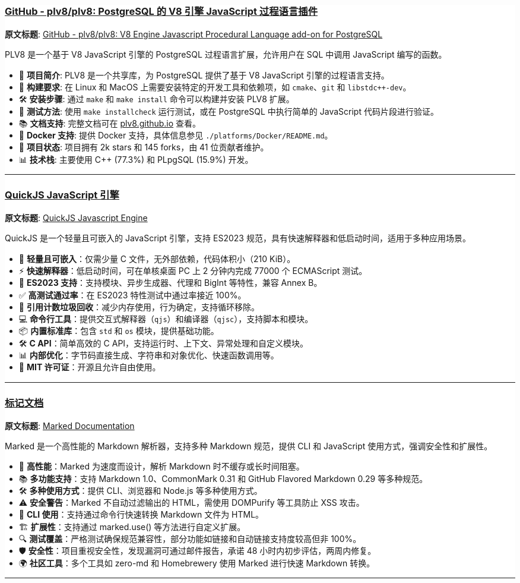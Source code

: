 
### [GitHub - plv8/plv8: PostgreSQL 的 V8 引擎 JavaScript 过程语言插件](https://github.com/plv8/plv8)

**原文标题**: [GitHub - plv8/plv8: V8 Engine Javascript Procedural Language add-on for PostgreSQL](https://github.com/plv8/plv8)

PLV8 是一个基于 V8 JavaScript 引擎的 PostgreSQL 过程语言扩展，允许用户在 SQL 中调用 JavaScript 编写的函数。

- 🚀 **项目简介**: PLV8 是一个共享库，为 PostgreSQL 提供了基于 V8 JavaScript 引擎的过程语言支持。  
- 🔧 **构建要求**: 在 Linux 和 MacOS 上需要安装特定的开发工具和依赖项，如 `cmake`、`git` 和 `libstdc++-dev`。  
- 🛠️ **安装步骤**: 通过 `make` 和 `make install` 命令可以构建并安装 PLV8 扩展。  
- 🧪 **测试方法**: 使用 `make installcheck` 运行测试，或在 PostgreSQL 中执行简单的 JavaScript 代码片段进行验证。  
- 📚 **文档支持**: 完整文档可在 [plv8.github.io](https://plv8.github.io/) 查看。  
- 🐳 **Docker 支持**: 提供 Docker 支持，具体信息参见 `./platforms/Docker/README.md`。  
- 🌟 **项目状态**: 项目拥有 2k stars 和 145 forks，由 41 位贡献者维护。  
- 📊 **技术栈**: 主要使用 C++ (77.3%) 和 PLpgSQL (15.9%) 开发。

---

### [QuickJS JavaScript 引擎](https://bellard.org/quickjs/quickjs.html)

**原文标题**: [QuickJS Javascript Engine](https://bellard.org/quickjs/quickjs.html)

QuickJS 是一个轻量且可嵌入的 JavaScript 引擎，支持 ES2023 规范，具有快速解释器和低启动时间，适用于多种应用场景。

- 🚀 **轻量且可嵌入**：仅需少量 C 文件，无外部依赖，代码体积小（210 KiB）。
- ⚡ **快速解释器**：低启动时间，可在单核桌面 PC 上 2 分钟内完成 77000 个 ECMAScript 测试。
- 📜 **ES2023 支持**：支持模块、异步生成器、代理和 BigInt 等特性，兼容 Annex B。
- ✅ **高测试通过率**：在 ES2023 特性测试中通过率接近 100%。
- 🔄 **引用计数垃圾回收**：减少内存使用，行为确定，支持循环移除。
- 💻 **命令行工具**：提供交互式解释器（`qjs`）和编译器（`qjsc`），支持脚本和模块。
- 📦 **内置标准库**：包含 `std` 和 `os` 模块，提供基础功能。
- 🛠 **C API**：简单高效的 C API，支持运行时、上下文、异常处理和自定义模块。
- 📊 **内部优化**：字节码直接生成、字符串和对象优化、快速函数调用等。
- 📜 **MIT 许可证**：开源且允许自由使用。

---

### [标记文档](https://marked.js.org/)

**原文标题**: [Marked Documentation](https://marked.js.org/)

Marked 是一个高性能的 Markdown 解析器，支持多种 Markdown 规范，提供 CLI 和 JavaScript 使用方式，强调安全性和扩展性。

- 🚀 **高性能**：Marked 为速度而设计，解析 Markdown 时不缓存或长时间阻塞。
- 📚 **多功能支持**：支持 Markdown 1.0、CommonMark 0.31 和 GitHub Flavored Markdown 0.29 等多种规范。
- 🛠️ **多种使用方式**：提供 CLI、浏览器和 Node.js 等多种使用方式。
- ⚠️ **安全警告**：Marked 不自动过滤输出的 HTML，需使用 DOMPurify 等工具防止 XSS 攻击。
- 📖 **CLI 使用**：支持通过命令行快速转换 Markdown 文件为 HTML。
- 🏗️ **扩展性**：支持通过 marked.use() 等方法进行自定义扩展。
- 🔍 **测试覆盖**：严格测试确保规范兼容性，部分功能如链接和自动链接支持度较高但非 100%。
- 🛡️ **安全性**：项目重视安全性，发现漏洞可通过邮件报告，承诺 48 小时内初步评估，两周内修复。
- 🌍 **社区工具**：多个工具如 zero-md 和 Homebrewery 使用 Marked 进行快速 Markdown 转换。

---